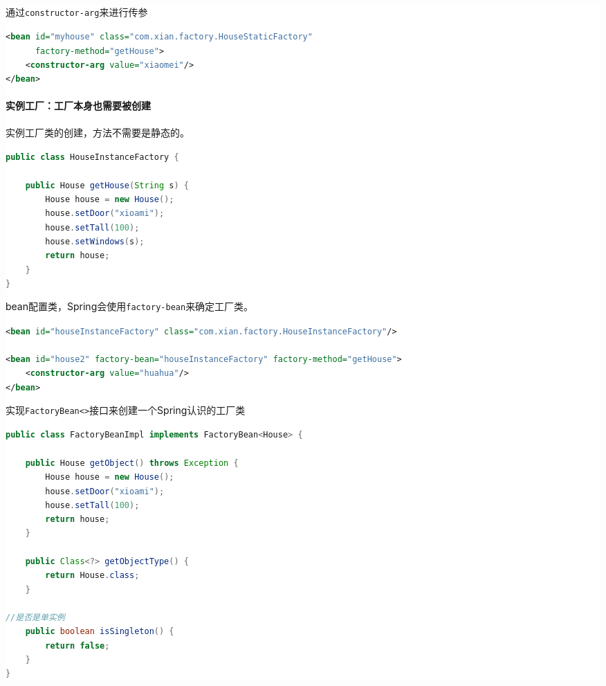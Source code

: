 通过`constructor-arg`来进行传参

```xml
<bean id="myhouse" class="com.xian.factory.HouseStaticFactory"
      factory-method="getHouse">
    <constructor-arg value="xiaomei"/>
</bean>
```

#### 实例工厂：工厂本身也需要被创建

实例工厂类的创建，方法不需要是静态的。

```java
public class HouseInstanceFactory {
    
    public House getHouse(String s) {
        House house = new House();
        house.setDoor("xioami");
        house.setTall(100);
        house.setWindows(s);
        return house;
    }
}
```

bean配置类，Spring会使用`factory-bean`来确定工厂类。

```xml
<bean id="houseInstanceFactory" class="com.xian.factory.HouseInstanceFactory"/>

<bean id="house2" factory-bean="houseInstanceFactory" factory-method="getHouse">
    <constructor-arg value="huahua"/>
</bean>
```



实现`FactoryBean<>`接口来创建一个Spring认识的工厂类

```java
public class FactoryBeanImpl implements FactoryBean<House> {

    public House getObject() throws Exception {
        House house = new House();
        house.setDoor("xioami");
        house.setTall(100);
        return house;
    }

    public Class<?> getObjectType() {
        return House.class;
    }

//是否是单实例
    public boolean isSingleton() {
        return false;
    }
}

```
